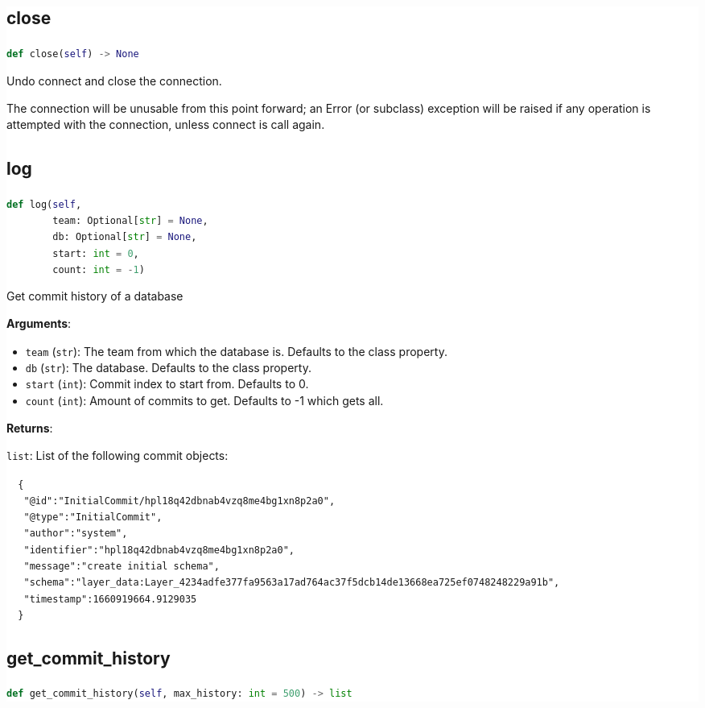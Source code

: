 <a id="client.Client.Client.close"></a>

## close

```python
def close(self) -> None
```

Undo connect and close the connection.

The connection will be unusable from this point forward; an Error (or subclass) exception will be raised if any operation is attempted with the connection, unless connect is call again.

<a id="client.Client.Client.log"></a>

## log

```python
def log(self,
        team: Optional[str] = None,
        db: Optional[str] = None,
        start: int = 0,
        count: int = -1)
```

Get commit history of a database

**Arguments**:

- `team` (`str`): The team from which the database is. Defaults to the class property.
- `db` (`str`): The database. Defaults to the class property.
- `start` (`int`): Commit index to start from. Defaults to 0.
- `count` (`int`): Amount of commits to get. Defaults to -1 which gets all.

**Returns**:

`list`: List of the following commit objects:
```
  {
   "@id":"InitialCommit/hpl18q42dbnab4vzq8me4bg1xn8p2a0",
   "@type":"InitialCommit",
   "author":"system",
   "identifier":"hpl18q42dbnab4vzq8me4bg1xn8p2a0",
   "message":"create initial schema",
   "schema":"layer_data:Layer_4234adfe377fa9563a17ad764ac37f5dcb14de13668ea725ef0748248229a91b",
   "timestamp":1660919664.9129035
  }
```

<a id="client.Client.Client.get_commit_history"></a>

## get\_commit\_history

```python
def get_commit_history(self, max_history: int = 500) -> list
```
